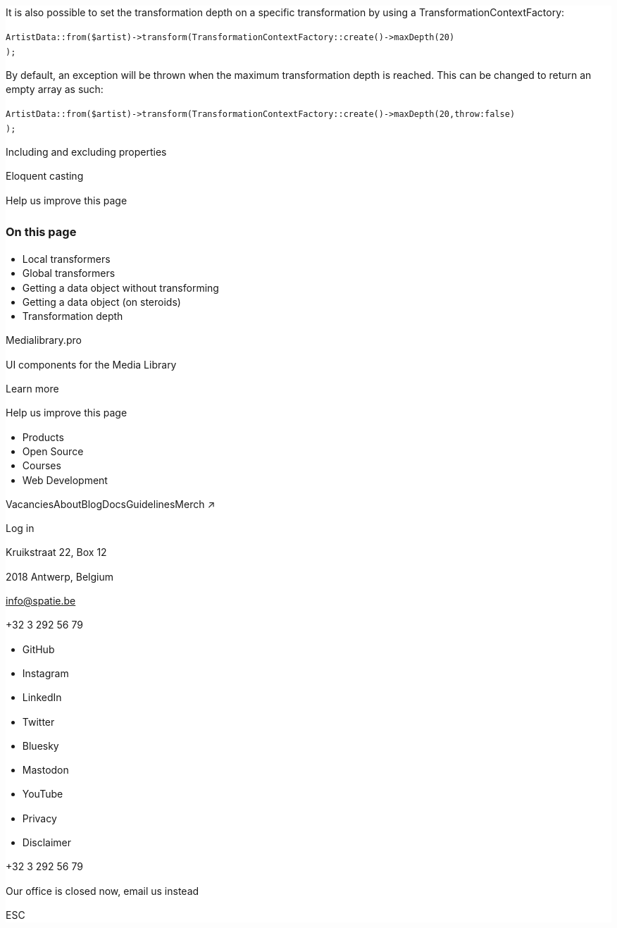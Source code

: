 It is also possible to set the transformation depth on a specific transformation by using a TransformationContextFactory:

```
ArtistData::from($artist)->transform(TransformationContextFactory::create()->maxDepth(20)
);
```

By default, an exception will be thrown when the maximum transformation depth is reached. This can be changed to return an empty array as such:

```
ArtistData::from($artist)->transform(TransformationContextFactory::create()->maxDepth(20,throw:false)
);
```

Including and excluding properties

Eloquent casting

Help us improve this page

### On this page

- Local transformers
- Global transformers
- Getting a data object without transforming
- Getting a data object (on steroids)
- Transformation depth

Medialibrary.pro

UI components for the Media Library

Learn more

Help us improve this page

- Products
- Open Source
- Courses
- Web Development

VacanciesAboutBlogDocsGuidelinesMerch ↗

Log in

Kruikstraat 22, Box 12

2018 Antwerp, Belgium

info@spatie.be

+32 3 292 56 79

- GitHub
- Instagram
- LinkedIn
- Twitter
- Bluesky
- Mastodon
- YouTube

- Privacy
- Disclaimer

+32 3 292 56 79

Our office is closed now, email us instead

ESC